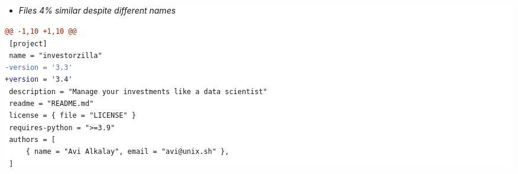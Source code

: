  * *Files 4% similar despite different names*

```diff
@@ -1,10 +1,10 @@
 [project]
 name = "investorzilla"
-version = '3.3'
+version = '3.4'
 description = "Manage your investments like a data scientist"
 readme = "README.md"
 license = { file = "LICENSE" }
 requires-python = ">=3.9"
 authors = [
     { name = "Avi Alkalay", email = "avi@unix.sh" },
 ]
```

